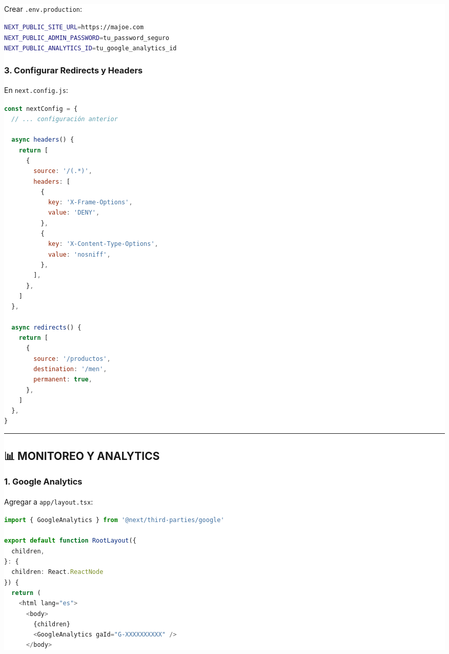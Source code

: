 Crear `.env.production`:
```bash
NEXT_PUBLIC_SITE_URL=https://majoe.com
NEXT_PUBLIC_ADMIN_PASSWORD=tu_password_seguro
NEXT_PUBLIC_ANALYTICS_ID=tu_google_analytics_id
```

### **3. Configurar Redirects y Headers**

En `next.config.js`:
```javascript
const nextConfig = {
  // ... configuración anterior
  
  async headers() {
    return [
      {
        source: '/(.*)',
        headers: [
          {
            key: 'X-Frame-Options',
            value: 'DENY',
          },
          {
            key: 'X-Content-Type-Options',
            value: 'nosniff',
          },
        ],
      },
    ]
  },
  
  async redirects() {
    return [
      {
        source: '/productos',
        destination: '/men',
        permanent: true,
      },
    ]
  },
}
```

---

## 📊 **MONITOREO Y ANALYTICS**

### **1. Google Analytics**

Agregar a `app/layout.tsx`:
```typescript
import { GoogleAnalytics } from '@next/third-parties/google'

export default function RootLayout({
  children,
}: {
  children: React.ReactNode
}) {
  return (
    <html lang="es">
      <body>
        {children}
        <GoogleAnalytics gaId="G-XXXXXXXXXX" />
      </body>
```